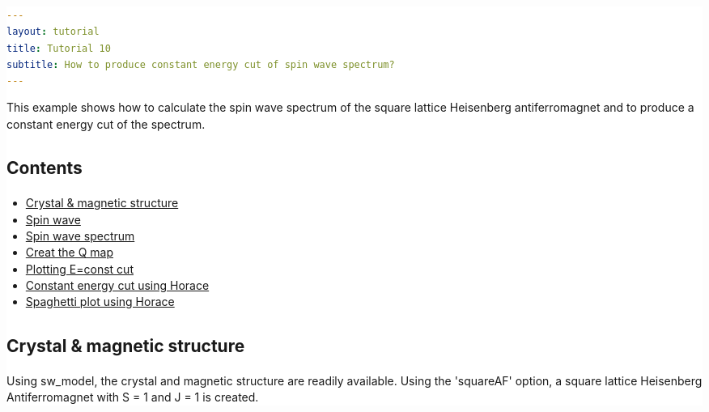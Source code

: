 ```yaml
---
layout: tutorial
title: Tutorial 10
subtitle: How to produce constant energy cut of spin wave spectrum?
---
```

<body>
 <div class="content">
  
  <p>
   This example shows how to calculate the spin wave spectrum of the square lattice Heisenberg antiferromagnet and to produce a constant energy cut of the spectrum.
  </p>
  
  <h2>
   Contents
  </h2>
  <div>
   <ul>
    <li>
     <a href="#1">
      Crystal & magnetic structure
     </a>
    </li>
    <li>
     <a href="#2">
      Spin wave
     </a>
    </li>
    <li>
     <a href="#3">
      Spin wave spectrum
     </a>
    </li>
    <li>
     <a href="#4">
      Creat the Q map
     </a>
    </li>
    <li>
     <a href="#5">
      Plotting E=const cut
     </a>
    </li>
    <li>
     <a href="#6">
      Constant energy cut using Horace
     </a>
    </li>
    <li>
     <a href="#7">
      Spaghetti plot using Horace
     </a>
    </li>
   </ul>
  </div>
  <h2 id="1">
   Crystal & magnetic structure
  </h2>
  <p>
   Using sw_model, the crystal and magnetic structure are readily available. Using the 'squareAF' option, a square lattice Heisenberg Antiferromagnet with S = 1 and J = 1 is created.
  </p>